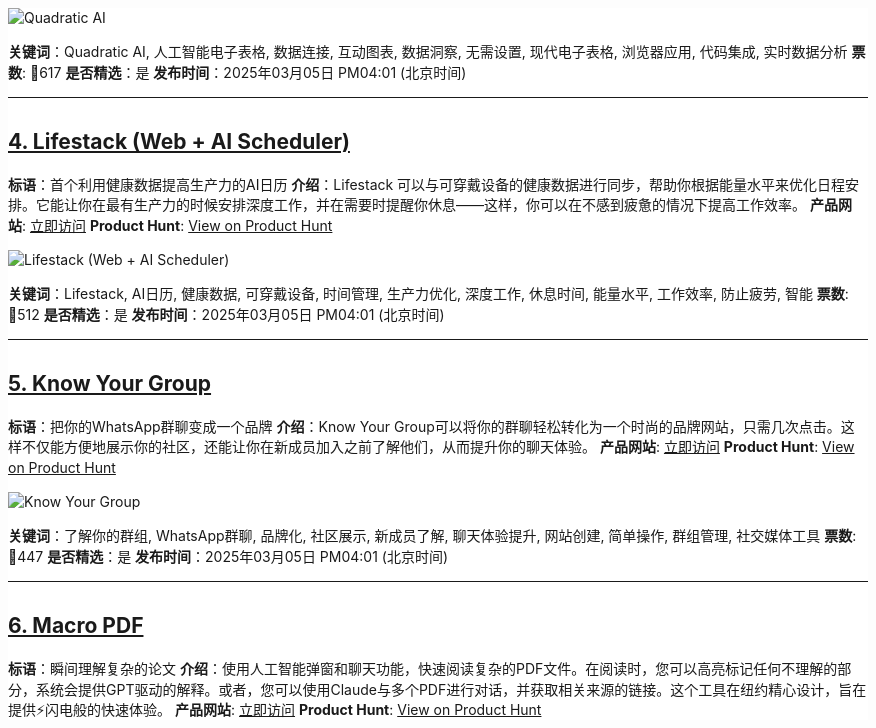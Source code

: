 ![Quadratic AI]()

**关键词**：Quadratic AI, 人工智能电子表格, 数据连接, 互动图表, 数据洞察, 无需设置, 现代电子表格, 浏览器应用, 代码集成, 实时数据分析
**票数**: 🔺617
**是否精选**：是
**发布时间**：2025年03月05日 PM04:01 (北京时间)

---

## [4. Lifestack (Web + AI Scheduler)](https://www.producthunt.com/posts/lifestack-web-ai-scheduler?utm_campaign=producthunt-api&utm_medium=api-v2&utm_source=Application%3A+decohack+%28ID%3A+172745%29)
**标语**：首个利用健康数据提高生产力的AI日历
**介绍**：Lifestack 可以与可穿戴设备的健康数据进行同步，帮助你根据能量水平来优化日程安排。它能让你在最有生产力的时候安排深度工作，并在需要时提醒你休息——这样，你可以在不感到疲惫的情况下提高工作效率。
**产品网站**: [立即访问](https://www.producthunt.com/r/QG7GQC2UVVAFHA?utm_campaign=producthunt-api&utm_medium=api-v2&utm_source=Application%3A+decohack+%28ID%3A+172745%29)
**Product Hunt**: [View on Product Hunt](https://www.producthunt.com/posts/lifestack-web-ai-scheduler?utm_campaign=producthunt-api&utm_medium=api-v2&utm_source=Application%3A+decohack+%28ID%3A+172745%29)

![Lifestack (Web + AI Scheduler)](https://ph-files.imgix.net/08df17ce-d5ab-4717-ba39-0f56bb04967c.png?auto=format)

**关键词**：Lifestack, AI日历, 健康数据, 可穿戴设备, 时间管理, 生产力优化, 深度工作, 休息时间, 能量水平, 工作效率, 防止疲劳, 智能
**票数**: 🔺512
**是否精选**：是
**发布时间**：2025年03月05日 PM04:01 (北京时间)

---

## [5. Know Your Group](https://www.producthunt.com/posts/know-your-group?utm_campaign=producthunt-api&utm_medium=api-v2&utm_source=Application%3A+decohack+%28ID%3A+172745%29)
**标语**：把你的WhatsApp群聊变成一个品牌
**介绍**：Know Your Group可以将你的群聊轻松转化为一个时尚的品牌网站，只需几次点击。这样不仅能方便地展示你的社区，还能让你在新成员加入之前了解他们，从而提升你的聊天体验。
**产品网站**: [立即访问](https://www.producthunt.com/r/UYZA33QXUUPMKZ?utm_campaign=producthunt-api&utm_medium=api-v2&utm_source=Application%3A+decohack+%28ID%3A+172745%29)
**Product Hunt**: [View on Product Hunt](https://www.producthunt.com/posts/know-your-group?utm_campaign=producthunt-api&utm_medium=api-v2&utm_source=Application%3A+decohack+%28ID%3A+172745%29)

![Know Your Group](https://ph-files.imgix.net/35f410a0-14f5-4a17-8834-e1c181b743e1.png?auto=format)

**关键词**：了解你的群组, WhatsApp群聊, 品牌化, 社区展示, 新成员了解, 聊天体验提升, 网站创建, 简单操作, 群组管理, 社交媒体工具
**票数**: 🔺447
**是否精选**：是
**发布时间**：2025年03月05日 PM04:01 (北京时间)

---

## [6. Macro PDF](https://www.producthunt.com/posts/macro-pdf?utm_campaign=producthunt-api&utm_medium=api-v2&utm_source=Application%3A+decohack+%28ID%3A+172745%29)
**标语**：瞬间理解复杂的论文
**介绍**：使用人工智能弹窗和聊天功能，快速阅读复杂的PDF文件。在阅读时，您可以高亮标记任何不理解的部分，系统会提供GPT驱动的解释。或者，您可以使用Claude与多个PDF进行对话，并获取相关来源的链接。这个工具在纽约精心设计，旨在提供⚡闪电般的快速体验。
**产品网站**: [立即访问](https://www.producthunt.com/r/Y7NVWCZPP3EUNM?utm_campaign=producthunt-api&utm_medium=api-v2&utm_source=Application%3A+decohack+%28ID%3A+172745%29)
**Product Hunt**: [View on Product Hunt](https://www.producthunt.com/posts/macro-pdf?utm_campaign=producthunt-api&utm_medium=api-v2&utm_source=Application%3A+decohack+%28ID%3A+172745%29)
